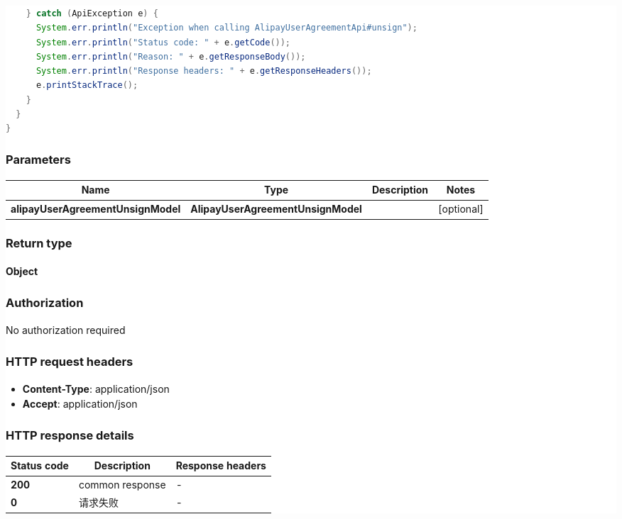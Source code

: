 ```java
    } catch (ApiException e) {
      System.err.println("Exception when calling AlipayUserAgreementApi#unsign");
      System.err.println("Status code: " + e.getCode());
      System.err.println("Reason: " + e.getResponseBody());
      System.err.println("Response headers: " + e.getResponseHeaders());
      e.printStackTrace();
    }
  }
}
```

### Parameters

| Name | Type | Description  | Notes |
|------------- | ------------- | ------------- | -------------|
| **alipayUserAgreementUnsignModel** | **AlipayUserAgreementUnsignModel**|  | [optional] |

### Return type

**Object**

### Authorization

No authorization required

### HTTP request headers

 - **Content-Type**: application/json
 - **Accept**: application/json

### HTTP response details
| Status code | Description | Response headers |
|-------------|-------------|------------------|
| **200** | common response |  -  |
| **0** | 请求失败 |  -  |

